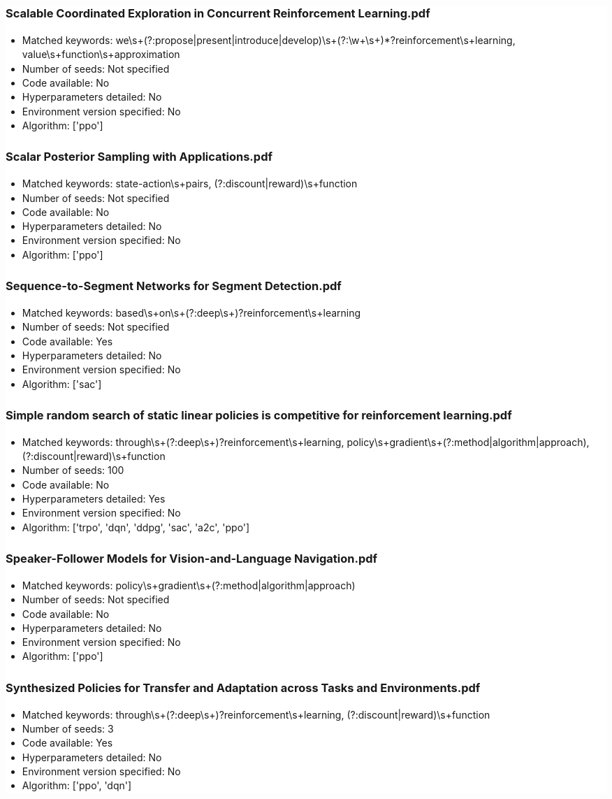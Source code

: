 
### Scalable Coordinated Exploration in Concurrent Reinforcement Learning.pdf
* Matched keywords: we\s+(?:propose|present|introduce|develop)\s+(?:\w+\s+)*?reinforcement\s+learning, value\s+function\s+approximation
* Number of seeds: Not specified
* Code available: No
* Hyperparameters detailed: No
* Environment version specified: No
* Algorithm: ['ppo']


### Scalar Posterior Sampling with Applications.pdf
* Matched keywords: state-action\s+pairs, (?:discount|reward)\s+function
* Number of seeds: Not specified
* Code available: No
* Hyperparameters detailed: No
* Environment version specified: No
* Algorithm: ['ppo']


### Sequence-to-Segment Networks for Segment Detection.pdf
* Matched keywords: based\s+on\s+(?:deep\s+)?reinforcement\s+learning
* Number of seeds: Not specified
* Code available: Yes
* Hyperparameters detailed: No
* Environment version specified: No
* Algorithm: ['sac']


### Simple random search of static linear policies is competitive for reinforcement learning.pdf
* Matched keywords: through\s+(?:deep\s+)?reinforcement\s+learning, policy\s+gradient\s+(?:method|algorithm|approach), (?:discount|reward)\s+function
* Number of seeds: 100
* Code available: No
* Hyperparameters detailed: Yes
* Environment version specified: No
* Algorithm: ['trpo', 'dqn', 'ddpg', 'sac', 'a2c', 'ppo']


### Speaker-Follower Models for Vision-and-Language Navigation.pdf
* Matched keywords: policy\s+gradient\s+(?:method|algorithm|approach)
* Number of seeds: Not specified
* Code available: No
* Hyperparameters detailed: No
* Environment version specified: No
* Algorithm: ['ppo']


### Synthesized Policies for Transfer and Adaptation across Tasks and Environments.pdf
* Matched keywords: through\s+(?:deep\s+)?reinforcement\s+learning, (?:discount|reward)\s+function
* Number of seeds: 3
* Code available: Yes
* Hyperparameters detailed: No
* Environment version specified: No
* Algorithm: ['ppo', 'dqn']
